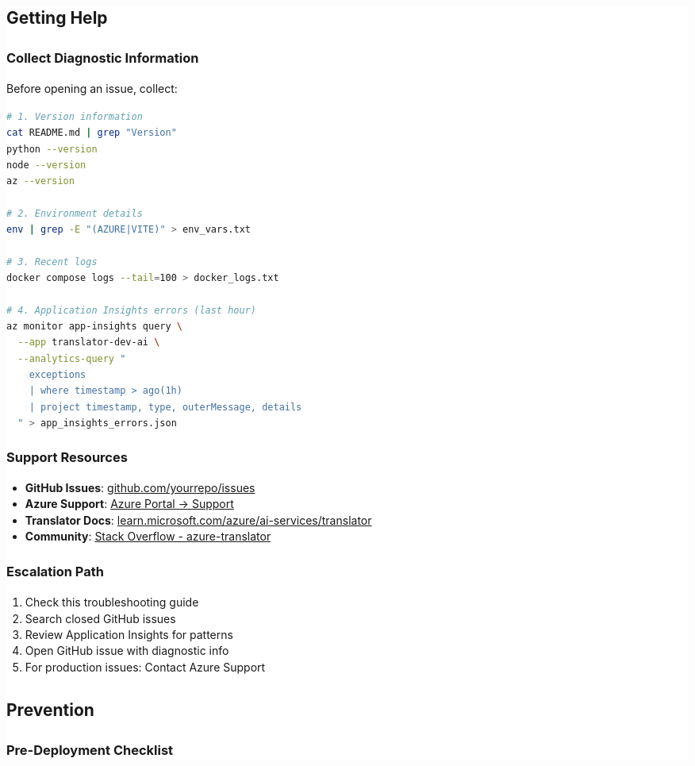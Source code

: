 ## Getting Help

### Collect Diagnostic Information

Before opening an issue, collect:

```bash
# 1. Version information
cat README.md | grep "Version"
python --version
node --version
az --version

# 2. Environment details
env | grep -E "(AZURE|VITE)" > env_vars.txt

# 3. Recent logs
docker compose logs --tail=100 > docker_logs.txt

# 4. Application Insights errors (last hour)
az monitor app-insights query \
  --app translator-dev-ai \
  --analytics-query "
    exceptions
    | where timestamp > ago(1h)
    | project timestamp, type, outerMessage, details
  " > app_insights_errors.json
```

### Support Resources

- **GitHub Issues**: [github.com/yourrepo/issues](https://github.com/yourrepo/issues)
- **Azure Support**: [Azure Portal → Support](https://portal.azure.com/#blade/Microsoft_Azure_Support/HelpAndSupportBlade)
- **Translator Docs**: [learn.microsoft.com/azure/ai-services/translator](https://learn.microsoft.com/azure/ai-services/translator/)
- **Community**: [Stack Overflow - azure-translator](https://stackoverflow.com/questions/tagged/azure-translator)

### Escalation Path

1. Check this troubleshooting guide
2. Search closed GitHub issues
3. Review Application Insights for patterns
4. Open GitHub issue with diagnostic info
5. For production issues: Contact Azure Support

## Prevention

### Pre-Deployment Checklist
